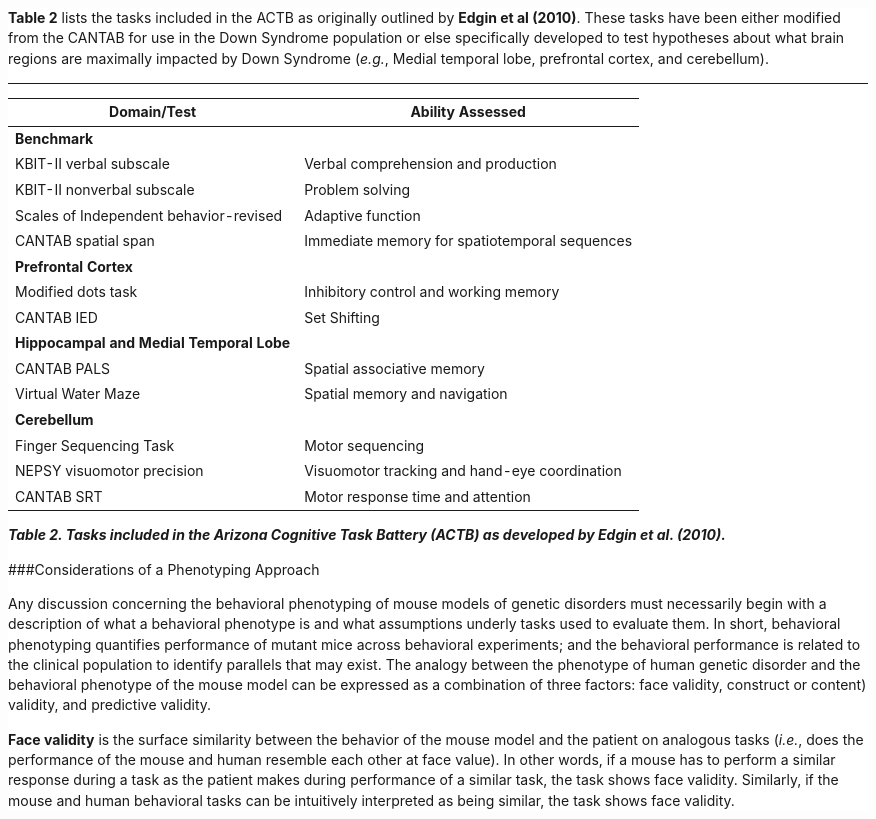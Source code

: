 **Table 2** lists the tasks included in the ACTB as originally outlined by **Edgin et al (2010)**. These tasks have been either modified from the CANTAB for use in the Down Syndrome population or else specifically developed to test hypotheses about what brain regions are maximally impacted by Down Syndrome (*e.g.*, Medial temporal lobe, prefrontal cortex, and cerebellum).

---

| Domain/Test | Ability Assessed |
|---|---|
| **Benchmark** ||
| KBIT-II verbal subscale |  Verbal comprehension and production |
| KBIT-II nonverbal subscale |  Problem solving |
| Scales of Independent behavior-revised |  Adaptive function |
| CANTAB spatial span |  Immediate memory for spatiotemporal sequences |
| **Prefrontal Cortex** ||
| Modified dots task | Inhibitory control and working memory |
| CANTAB IED | Set Shifting |
| **Hippocampal and Medial Temporal Lobe** ||
| CANTAB PALS | Spatial associative memory |
| Virtual Water Maze | Spatial memory and navigation |
| **Cerebellum** ||
| Finger Sequencing Task |  Motor sequencing |
| NEPSY visuomotor precision | Visuomotor tracking and hand-eye coordination |
| CANTAB SRT | Motor response time and attention |
<i>**Table 2. Tasks included in the Arizona Cognitive Task Battery (ACTB) as developed by Edgin et al. (2010).**</i>

###Considerations of a Phenotyping Approach

Any discussion concerning the behavioral phenotyping of mouse models of genetic disorders must necessarily begin with a description of what a behavioral phenotype is and what assumptions underly tasks used to evaluate them. In short, behavioral phenotyping quantifies performance of mutant mice across behavioral experiments; and the behavioral performance is related to the clinical population to identify parallels that may exist. The analogy between the phenotype of human genetic disorder and the behavioral phenotype of the mouse model can be expressed as a combination of three factors: face validity, construct or content) validity, and predictive validity.

**Face validity** is the surface similarity between the behavior of the mouse model and the patient on analogous tasks (*i.e.*, does the performance of the mouse and human resemble each other at face value). In other words, if a mouse has to perform a similar response during a task as the patient makes during performance of a similar task, the task shows face validity. Similarly, if the mouse and human behavioral tasks can be intuitively interpreted as being similar, the task shows face validity.
